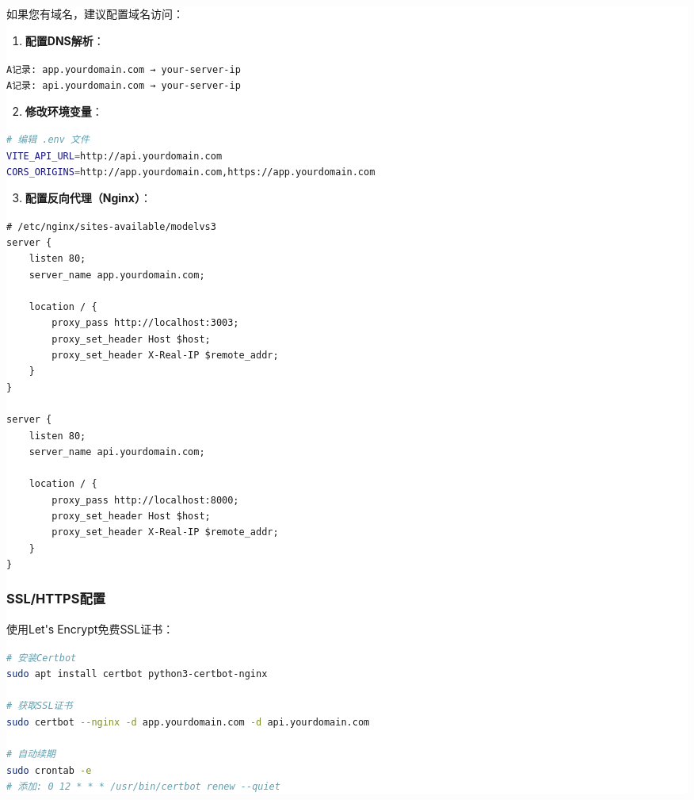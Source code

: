 如果您有域名，建议配置域名访问：

1. **配置DNS解析**：
```
A记录: app.yourdomain.com → your-server-ip
A记录: api.yourdomain.com → your-server-ip
```

2. **修改环境变量**：
```bash
# 编辑 .env 文件
VITE_API_URL=http://api.yourdomain.com
CORS_ORIGINS=http://app.yourdomain.com,https://app.yourdomain.com
```

3. **配置反向代理（Nginx）**：
```nginx
# /etc/nginx/sites-available/modelvs3
server {
    listen 80;
    server_name app.yourdomain.com;
    
    location / {
        proxy_pass http://localhost:3003;
        proxy_set_header Host $host;
        proxy_set_header X-Real-IP $remote_addr;
    }
}

server {
    listen 80;
    server_name api.yourdomain.com;
    
    location / {
        proxy_pass http://localhost:8000;
        proxy_set_header Host $host;
        proxy_set_header X-Real-IP $remote_addr;
    }
}
```

### **SSL/HTTPS配置**

使用Let's Encrypt免费SSL证书：

```bash
# 安装Certbot
sudo apt install certbot python3-certbot-nginx

# 获取SSL证书
sudo certbot --nginx -d app.yourdomain.com -d api.yourdomain.com

# 自动续期
sudo crontab -e
# 添加: 0 12 * * * /usr/bin/certbot renew --quiet
```
